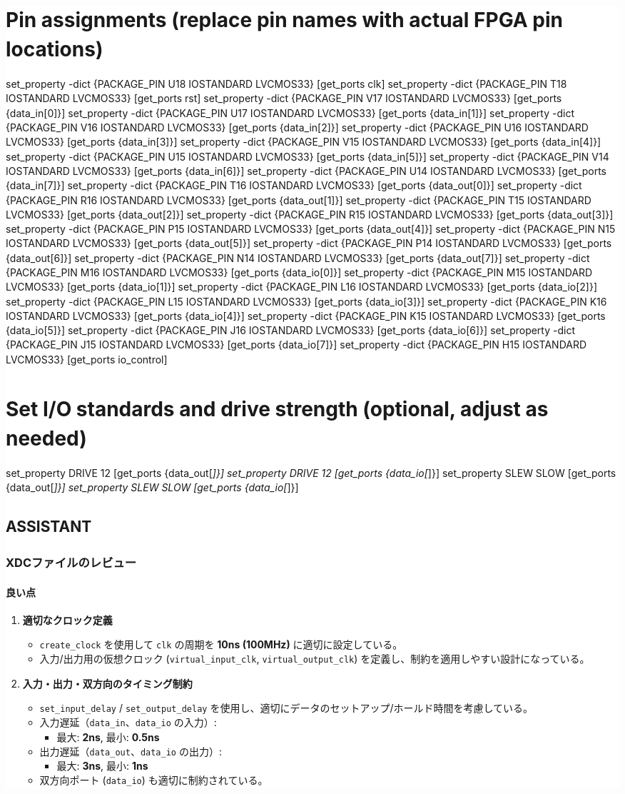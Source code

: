 # Pin assignments (replace pin names with actual FPGA pin locations)
set_property -dict {PACKAGE_PIN U18 IOSTANDARD LVCMOS33} [get_ports clk]
set_property -dict {PACKAGE_PIN T18 IOSTANDARD LVCMOS33} [get_ports rst]
set_property -dict {PACKAGE_PIN V17 IOSTANDARD LVCMOS33} [get_ports {data_in[0]}]
set_property -dict {PACKAGE_PIN U17 IOSTANDARD LVCMOS33} [get_ports {data_in[1]}]
set_property -dict {PACKAGE_PIN V16 IOSTANDARD LVCMOS33} [get_ports {data_in[2]}]
set_property -dict {PACKAGE_PIN U16 IOSTANDARD LVCMOS33} [get_ports {data_in[3]}]
set_property -dict {PACKAGE_PIN V15 IOSTANDARD LVCMOS33} [get_ports {data_in[4]}]
set_property -dict {PACKAGE_PIN U15 IOSTANDARD LVCMOS33} [get_ports {data_in[5]}]
set_property -dict {PACKAGE_PIN V14 IOSTANDARD LVCMOS33} [get_ports {data_in[6]}]
set_property -dict {PACKAGE_PIN U14 IOSTANDARD LVCMOS33} [get_ports {data_in[7]}]
set_property -dict {PACKAGE_PIN T16 IOSTANDARD LVCMOS33} [get_ports {data_out[0]}]
set_property -dict {PACKAGE_PIN R16 IOSTANDARD LVCMOS33} [get_ports {data_out[1]}]
set_property -dict {PACKAGE_PIN T15 IOSTANDARD LVCMOS33} [get_ports {data_out[2]}]
set_property -dict {PACKAGE_PIN R15 IOSTANDARD LVCMOS33} [get_ports {data_out[3]}]
set_property -dict {PACKAGE_PIN P15 IOSTANDARD LVCMOS33} [get_ports {data_out[4]}]
set_property -dict {PACKAGE_PIN N15 IOSTANDARD LVCMOS33} [get_ports {data_out[5]}]
set_property -dict {PACKAGE_PIN P14 IOSTANDARD LVCMOS33} [get_ports {data_out[6]}]
set_property -dict {PACKAGE_PIN N14 IOSTANDARD LVCMOS33} [get_ports {data_out[7]}]
set_property -dict {PACKAGE_PIN M16 IOSTANDARD LVCMOS33} [get_ports {data_io[0]}]
set_property -dict {PACKAGE_PIN M15 IOSTANDARD LVCMOS33} [get_ports {data_io[1]}]
set_property -dict {PACKAGE_PIN L16 IOSTANDARD LVCMOS33} [get_ports {data_io[2]}]
set_property -dict {PACKAGE_PIN L15 IOSTANDARD LVCMOS33} [get_ports {data_io[3]}]
set_property -dict {PACKAGE_PIN K16 IOSTANDARD LVCMOS33} [get_ports {data_io[4]}]
set_property -dict {PACKAGE_PIN K15 IOSTANDARD LVCMOS33} [get_ports {data_io[5]}]
set_property -dict {PACKAGE_PIN J16 IOSTANDARD LVCMOS33} [get_ports {data_io[6]}]
set_property -dict {PACKAGE_PIN J15 IOSTANDARD LVCMOS33} [get_ports {data_io[7]}]
set_property -dict {PACKAGE_PIN H15 IOSTANDARD LVCMOS33} [get_ports io_control]

# Set I/O standards and drive strength (optional, adjust as needed)
set_property DRIVE 12 [get_ports {data_out[*]}]
set_property DRIVE 12 [get_ports {data_io[*]}]
set_property SLEW SLOW [get_ports {data_out[*]}]
set_property SLEW SLOW [get_ports {data_io[*]}]

## ASSISTANT
### **XDCファイルのレビュー**

#### **良い点**
1. **適切なクロック定義**
   - `create_clock` を使用して `clk` の周期を **10ns (100MHz)** に適切に設定している。
   - 入力/出力用の仮想クロック (`virtual_input_clk`, `virtual_output_clk`) を定義し、制約を適用しやすい設計になっている。

2. **入力・出力・双方向のタイミング制約**
   - `set_input_delay` / `set_output_delay` を使用し、適切にデータのセットアップ/ホールド時間を考慮している。
   - 入力遅延（`data_in`、`data_io` の入力）:
     - 最大: **2ns**, 最小: **0.5ns**
   - 出力遅延（`data_out`、`data_io` の出力）:
     - 最大: **3ns**, 最小: **1ns**
   - 双方向ポート (`data_io`) も適切に制約されている。
